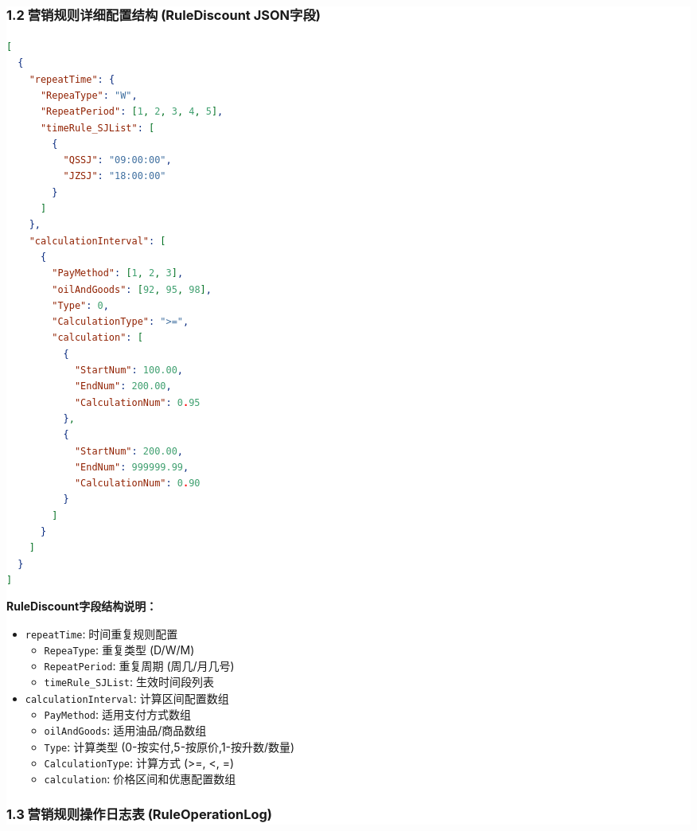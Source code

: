 ### 1.2 营销规则详细配置结构 (RuleDiscount JSON字段)

```json
[
  {
    "repeatTime": {
      "RepeaType": "W",
      "RepeatPeriod": [1, 2, 3, 4, 5],
      "timeRule_SJList": [
        {
          "QSSJ": "09:00:00",
          "JZSJ": "18:00:00"
        }
      ]
    },
    "calculationInterval": [
      {
        "PayMethod": [1, 2, 3],
        "oilAndGoods": [92, 95, 98],
        "Type": 0,
        "CalculationType": ">=",
        "calculation": [
          {
            "StartNum": 100.00,
            "EndNum": 200.00,
            "CalculationNum": 0.95
          },
          {
            "StartNum": 200.00,
            "EndNum": 999999.99,
            "CalculationNum": 0.90
          }
        ]
      }
    ]
  }
]
```

**RuleDiscount字段结构说明：**
- `repeatTime`: 时间重复规则配置
  - `RepeaType`: 重复类型 (D/W/M)
  - `RepeatPeriod`: 重复周期 (周几/月几号)
  - `timeRule_SJList`: 生效时间段列表
- `calculationInterval`: 计算区间配置数组
  - `PayMethod`: 适用支付方式数组
  - `oilAndGoods`: 适用油品/商品数组
  - `Type`: 计算类型 (0-按实付,5-按原价,1-按升数/数量)
  - `CalculationType`: 计算方式 (>=, <, =)
  - `calculation`: 价格区间和优惠配置数组

### 1.3 营销规则操作日志表 (RuleOperationLog)

